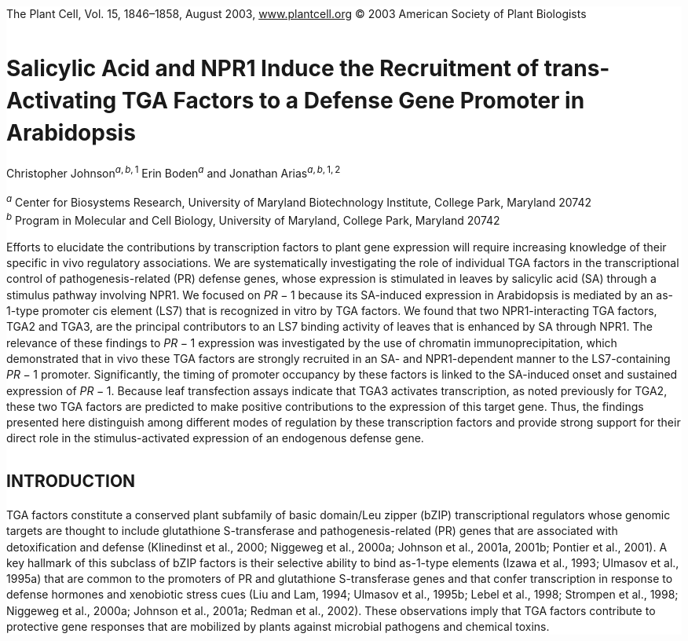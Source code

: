 
The Plant Cell, Vol. 15, 1846–1858, August 2003, www.plantcell.org © 2003 American Society of Plant Biologists

# Salicylic Acid and NPR1 Induce the Recruitment of trans-Activating TGA Factors to a Defense Gene Promoter in Arabidopsis

Christopher Johnson${}^{a,b,1}$ Erin Boden${}^{a}$ and Jonathan Arias${}^{a,b,1,2}$

${}^{a}$ Center for Biosystems Research, University of Maryland Biotechnology Institute, College Park, Maryland 20742  
${}^{b}$ Program in Molecular and Cell Biology, University of Maryland, College Park, Maryland 20742  

Efforts to elucidate the contributions by transcription factors to plant gene expression will require increasing knowledge of their specific in vivo regulatory associations. We are systematically investigating the role of individual TGA factors in the transcriptional control of pathogenesis-related (PR) defense genes, whose expression is stimulated in leaves by salicylic acid (SA) through a stimulus pathway involving NPR1. We focused on $PR-1$ because its SA-induced expression in Arabidopsis is mediated by an as-1-type promoter cis element (LS7) that is recognized in vitro by TGA factors. We found that two NPR1-interacting TGA factors, TGA2 and TGA3, are the principal contributors to an LS7 binding activity of leaves that is enhanced by SA through NPR1. The relevance of these findings to $PR-1$ expression was investigated by the use of chromatin immunoprecipitation, which demonstrated that in vivo these TGA factors are strongly recruited in an SA- and NPR1-dependent manner to the LS7-containing $PR-1$ promoter. Significantly, the timing of promoter occupancy by these factors is linked to the SA-induced onset and sustained expression of $PR-1$. Because leaf transfection assays indicate that TGA3 activates transcription, as noted previously for TGA2, these two TGA factors are predicted to make positive contributions to the expression of this target gene. Thus, the findings presented here distinguish among different modes of regulation by these transcription factors and provide strong support for their direct role in the stimulus-activated expression of an endogenous defense gene.

## INTRODUCTION

TGA factors constitute a conserved plant subfamily of basic domain/Leu zipper (bZIP) transcriptional regulators whose genomic targets are thought to include glutathione S-transferase and pathogenesis-related (PR) genes that are associated with detoxification and defense (Klinedinst et al., 2000; Niggeweg et al., 2000a; Johnson et al., 2001a, 2001b; Pontier et al., 2001). A key hallmark of this subclass of bZIP factors is their selective ability to bind as-1-type elements (Izawa et al., 1993; Ulmasov et al., 1995a) that are common to the promoters of PR and glutathione S-transferase genes and that confer transcription in response to defense hormones and xenobiotic stress cues (Liu and Lam, 1994; Ulmasov et al., 1995b; Lebel et al., 1998; Strompen et al., 1998; Niggeweg et al., 2000a; Johnson et al., 2001a; Redman et al., 2002). These observations imply that TGA factors contribute to protective gene responses that are mobilized by plants against microbial pathogens and chemical toxins.
